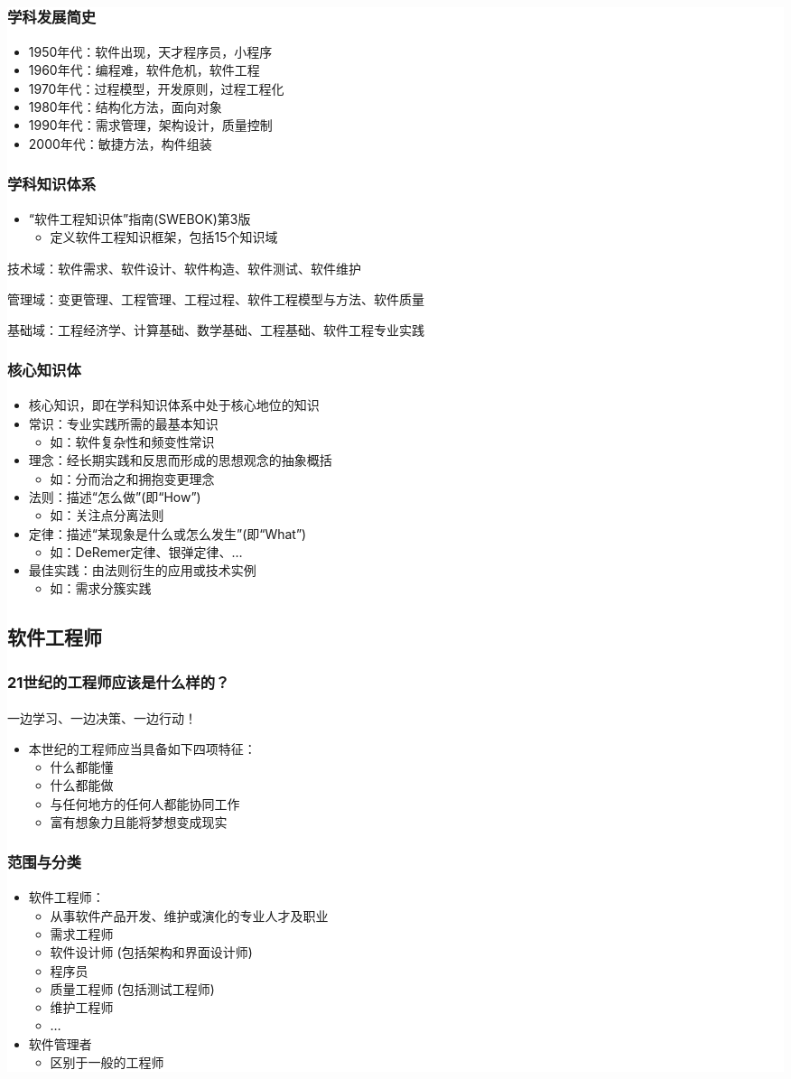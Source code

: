 ### 学科发展简史

-   1950年代：软件出现，天才程序员，小程序
-   1960年代：编程难，软件危机，软件工程
-   1970年代：过程模型，开发原则，过程工程化
-   1980年代：结构化方法，面向对象
-   1990年代：需求管理，架构设计，质量控制
-   2000年代：敏捷方法，构件组装

### 学科知识体系

-   “软件工程知识体”指南(SWEBOK)第3版
    -   定义软件工程知识框架，包括15个知识域

技术域：软件需求、软件设计、软件构造、软件测试、软件维护

管理域：变更管理、工程管理、工程过程、软件工程模型与方法、软件质量

基础域：工程经济学、计算基础、数学基础、工程基础、软件工程专业实践

### 核心知识体

-   核心知识，即在学科知识体系中处于核心地位的知识
-   常识：专业实践所需的最基本知识
    -   如：软件复杂性和频变性常识
-   理念：经长期实践和反思而形成的思想观念的抽象概括
    -   如：分而治之和拥抱变更理念
-   法则：描述“怎么做”(即“How”)
    -   如：关注点分离法则
-   定律：描述“某现象是什么或怎么发生”(即“What”)
    -   如：DeRemer定律、银弹定律、…
-   最佳实践：由法则衍生的应用或技术实例
    -   如：需求分簇实践

## 软件工程师

### 21世纪的工程师应该是什么样的？

一边学习、一边决策、一边行动！

-   本世纪的工程师应当具备如下四项特征：
    -   什么都能懂
    -   什么都能做
    -   与任何地方的任何人都能协同工作
    -   富有想象力且能将梦想变成现实

### 范围与分类

-   软件工程师：
    -   从事软件产品开发、维护或演化的专业人才及职业
    -   需求工程师
    -   软件设计师 (包括架构和界面设计师)
    -   程序员
    -   质量工程师 (包括测试工程师)
    -   维护工程师
    -   …
-   软件管理者
    -   区别于一般的工程师
